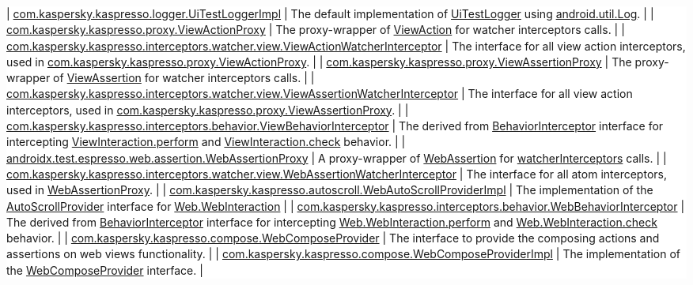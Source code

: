 | [com.kaspersky.kaspresso.logger.UiTestLoggerImpl](../com.kaspersky.kaspresso.logger/-ui-test-logger-impl/index.md) | The default implementation of [UiTestLogger](../com.kaspersky.kaspresso.logger/-ui-test-logger.md) using [android.util.Log](https://developer.android.com/reference/android/util/Log.html). |
| [com.kaspersky.kaspresso.proxy.ViewActionProxy](../com.kaspersky.kaspresso.proxy/-view-action-proxy/index.md) | The proxy-wrapper of [ViewAction](#) for watcher interceptors calls. |
| [com.kaspersky.kaspresso.interceptors.watcher.view.ViewActionWatcherInterceptor](../com.kaspersky.kaspresso.interceptors.watcher.view/-view-action-watcher-interceptor/index.md) | The interface for all view action interceptors, used in [com.kaspersky.kaspresso.proxy.ViewActionProxy](../com.kaspersky.kaspresso.proxy/-view-action-proxy/index.md). |
| [com.kaspersky.kaspresso.proxy.ViewAssertionProxy](../com.kaspersky.kaspresso.proxy/-view-assertion-proxy/index.md) | The proxy-wrapper of [ViewAssertion](#) for watcher interceptors calls. |
| [com.kaspersky.kaspresso.interceptors.watcher.view.ViewAssertionWatcherInterceptor](../com.kaspersky.kaspresso.interceptors.watcher.view/-view-assertion-watcher-interceptor/index.md) | The interface for all view action interceptors, used in [com.kaspersky.kaspresso.proxy.ViewAssertionProxy](../com.kaspersky.kaspresso.proxy/-view-assertion-proxy/index.md). |
| [com.kaspersky.kaspresso.interceptors.behavior.ViewBehaviorInterceptor](../com.kaspersky.kaspresso.interceptors.behavior/-view-behavior-interceptor.md) | The derived from [BehaviorInterceptor](../com.kaspersky.kaspresso.interceptors.behavior/-behavior-interceptor/index.md) interface for intercepting [ViewInteraction.perform](#) and [ViewInteraction.check](#) behavior. |
| [androidx.test.espresso.web.assertion.WebAssertionProxy](../androidx.test.espresso.web.assertion/-web-assertion-proxy/index.md) | A proxy-wrapper of [WebAssertion](#) for [watcherInterceptors](#) calls. |
| [com.kaspersky.kaspresso.interceptors.watcher.view.WebAssertionWatcherInterceptor](../com.kaspersky.kaspresso.interceptors.watcher.view/-web-assertion-watcher-interceptor/index.md) | The interface for all atom interceptors, used in [WebAssertionProxy](../androidx.test.espresso.web.assertion/-web-assertion-proxy/index.md). |
| [com.kaspersky.kaspresso.autoscroll.WebAutoScrollProviderImpl](../com.kaspersky.kaspresso.autoscroll/-web-auto-scroll-provider-impl/index.md) | The implementation of the [AutoScrollProvider](../com.kaspersky.kaspresso.autoscroll/-auto-scroll-provider/index.md) interface for [Web.WebInteraction](#) |
| [com.kaspersky.kaspresso.interceptors.behavior.WebBehaviorInterceptor](../com.kaspersky.kaspresso.interceptors.behavior/-web-behavior-interceptor.md) | The derived from [BehaviorInterceptor](../com.kaspersky.kaspresso.interceptors.behavior/-behavior-interceptor/index.md) interface for intercepting [Web.WebInteraction.perform](#) and [Web.WebInteraction.check](#) behavior. |
| [com.kaspersky.kaspresso.compose.WebComposeProvider](../com.kaspersky.kaspresso.compose/-web-compose-provider/index.md) | The interface to provide the composing actions and assertions on web views functionality. |
| [com.kaspersky.kaspresso.compose.WebComposeProviderImpl](../com.kaspersky.kaspresso.compose/-web-compose-provider-impl/index.md) | The implementation of the [WebComposeProvider](../com.kaspersky.kaspresso.compose/-web-compose-provider/index.md) interface. |

